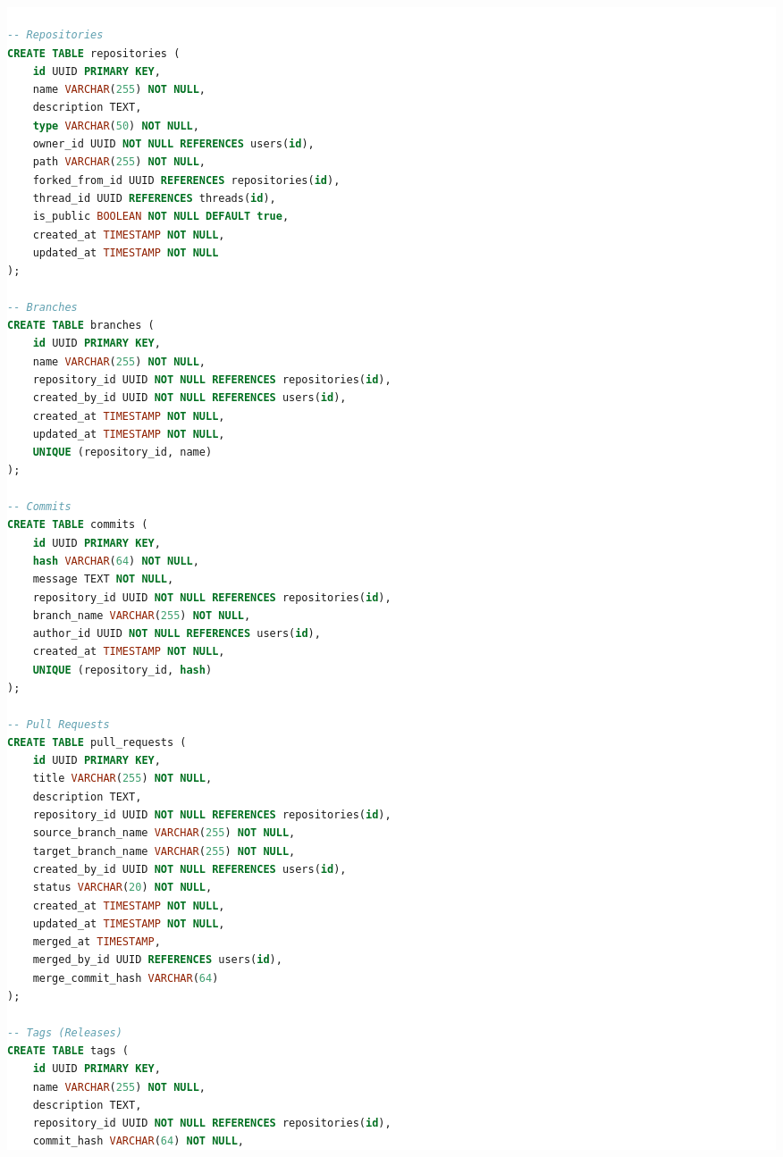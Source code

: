 ```sql

-- Repositories
CREATE TABLE repositories (
    id UUID PRIMARY KEY,
    name VARCHAR(255) NOT NULL,
    description TEXT,
    type VARCHAR(50) NOT NULL,
    owner_id UUID NOT NULL REFERENCES users(id),
    path VARCHAR(255) NOT NULL,
    forked_from_id UUID REFERENCES repositories(id),
    thread_id UUID REFERENCES threads(id),
    is_public BOOLEAN NOT NULL DEFAULT true,
    created_at TIMESTAMP NOT NULL,
    updated_at TIMESTAMP NOT NULL
);

-- Branches
CREATE TABLE branches (
    id UUID PRIMARY KEY,
    name VARCHAR(255) NOT NULL,
    repository_id UUID NOT NULL REFERENCES repositories(id),
    created_by_id UUID NOT NULL REFERENCES users(id),
    created_at TIMESTAMP NOT NULL,
    updated_at TIMESTAMP NOT NULL,
    UNIQUE (repository_id, name)
);

-- Commits
CREATE TABLE commits (
    id UUID PRIMARY KEY,
    hash VARCHAR(64) NOT NULL,
    message TEXT NOT NULL,
    repository_id UUID NOT NULL REFERENCES repositories(id),
    branch_name VARCHAR(255) NOT NULL,
    author_id UUID NOT NULL REFERENCES users(id),
    created_at TIMESTAMP NOT NULL,
    UNIQUE (repository_id, hash)
);

-- Pull Requests
CREATE TABLE pull_requests (
    id UUID PRIMARY KEY,
    title VARCHAR(255) NOT NULL,
    description TEXT,
    repository_id UUID NOT NULL REFERENCES repositories(id),
    source_branch_name VARCHAR(255) NOT NULL,
    target_branch_name VARCHAR(255) NOT NULL,
    created_by_id UUID NOT NULL REFERENCES users(id),
    status VARCHAR(20) NOT NULL,
    created_at TIMESTAMP NOT NULL,
    updated_at TIMESTAMP NOT NULL,
    merged_at TIMESTAMP,
    merged_by_id UUID REFERENCES users(id),
    merge_commit_hash VARCHAR(64)
);

-- Tags (Releases)
CREATE TABLE tags (
    id UUID PRIMARY KEY,
    name VARCHAR(255) NOT NULL,
    description TEXT,
    repository_id UUID NOT NULL REFERENCES repositories(id),
    commit_hash VARCHAR(64) NOT NULL,
```